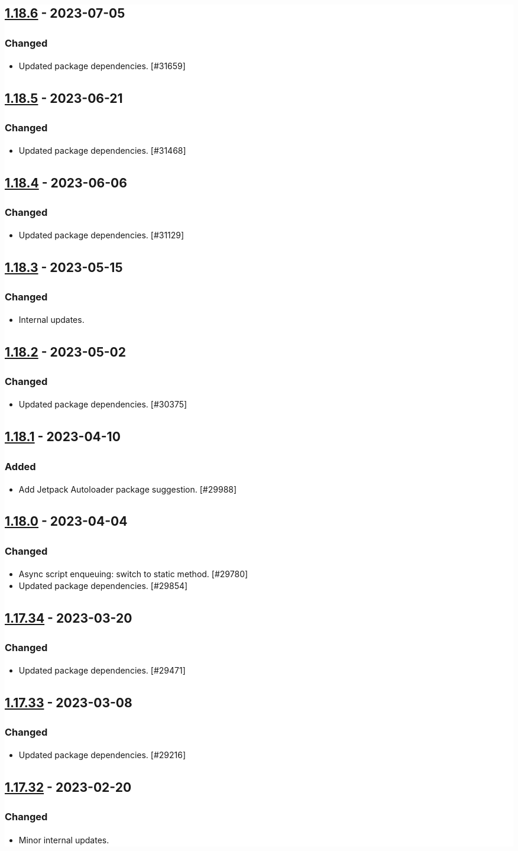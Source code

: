 ## [1.18.6] - 2023-07-05
### Changed
- Updated package dependencies. [#31659]

## [1.18.5] - 2023-06-21
### Changed
- Updated package dependencies. [#31468]

## [1.18.4] - 2023-06-06
### Changed
- Updated package dependencies. [#31129]

## [1.18.3] - 2023-05-15
### Changed
- Internal updates.

## [1.18.2] - 2023-05-02
### Changed
- Updated package dependencies. [#30375]

## [1.18.1] - 2023-04-10
### Added
- Add Jetpack Autoloader package suggestion. [#29988]

## [1.18.0] - 2023-04-04
### Changed
- Async script enqueuing: switch to static method. [#29780]
- Updated package dependencies. [#29854]

## [1.17.34] - 2023-03-20
### Changed
- Updated package dependencies. [#29471]

## [1.17.33] - 2023-03-08
### Changed
- Updated package dependencies. [#29216]

## [1.17.32] - 2023-02-20
### Changed
- Minor internal updates.


[4.0.10-alpha]: https://github.com/Automattic/jetpack-assets/compare/v4.0.9...v4.0.10-alpha
[4.0.9]: https://github.com/Automattic/jetpack-assets/compare/v4.0.8...v4.0.9
[4.0.8]: https://github.com/Automattic/jetpack-assets/compare/v4.0.7...v4.0.8
[4.0.7]: https://github.com/Automattic/jetpack-assets/compare/v4.0.6...v4.0.7
[4.0.6]: https://github.com/Automattic/jetpack-assets/compare/v4.0.5...v4.0.6
[4.0.5]: https://github.com/Automattic/jetpack-assets/compare/v4.0.4...v4.0.5
[4.0.4]: https://github.com/Automattic/jetpack-assets/compare/v4.0.3...v4.0.4
[4.0.3]: https://github.com/Automattic/jetpack-assets/compare/v4.0.2...v4.0.3
[4.0.2]: https://github.com/Automattic/jetpack-assets/compare/v4.0.1...v4.0.2
[4.0.1]: https://github.com/Automattic/jetpack-assets/compare/v4.0.0...v4.0.1
[4.0.0]: https://github.com/Automattic/jetpack-assets/compare/v3.0.0...v4.0.0
[3.0.0]: https://github.com/Automattic/jetpack-assets/compare/v2.3.14...v3.0.0
[2.3.14]: https://github.com/Automattic/jetpack-assets/compare/v2.3.13...v2.3.14
[2.3.13]: https://github.com/Automattic/jetpack-assets/compare/v2.3.12...v2.3.13
[2.3.12]: https://github.com/Automattic/jetpack-assets/compare/v2.3.11...v2.3.12
[2.3.11]: https://github.com/Automattic/jetpack-assets/compare/v2.3.10...v2.3.11
[2.3.10]: https://github.com/Automattic/jetpack-assets/compare/v2.3.9...v2.3.10
[2.3.9]: https://github.com/Automattic/jetpack-assets/compare/v2.3.8...v2.3.9
[2.3.8]: https://github.com/Automattic/jetpack-assets/compare/v2.3.7...v2.3.8
[2.3.7]: https://github.com/Automattic/jetpack-assets/compare/v2.3.6...v2.3.7
[2.3.6]: https://github.com/Automattic/jetpack-assets/compare/v2.3.5...v2.3.6
[2.3.5]: https://github.com/Automattic/jetpack-assets/compare/v2.3.4...v2.3.5
[2.3.4]: https://github.com/Automattic/jetpack-assets/compare/v2.3.3...v2.3.4
[2.3.3]: https://github.com/Automattic/jetpack-assets/compare/v2.3.2...v2.3.3
[2.3.2]: https://github.com/Automattic/jetpack-assets/compare/v2.3.1...v2.3.2
[2.3.1]: https://github.com/Automattic/jetpack-assets/compare/v2.3.0...v2.3.1
[2.3.0]: https://github.com/Automattic/jetpack-assets/compare/v2.2.0...v2.3.0
[2.2.0]: https://github.com/Automattic/jetpack-assets/compare/v2.1.13...v2.2.0
[2.1.13]: https://github.com/Automattic/jetpack-assets/compare/v2.1.12...v2.1.13
[2.1.12]: https://github.com/Automattic/jetpack-assets/compare/v2.1.11...v2.1.12
[2.1.11]: https://github.com/Automattic/jetpack-assets/compare/v2.1.10...v2.1.11
[2.1.10]: https://github.com/Automattic/jetpack-assets/compare/v2.1.9...v2.1.10
[2.1.9]: https://github.com/Automattic/jetpack-assets/compare/v2.1.8...v2.1.9
[2.1.8]: https://github.com/Automattic/jetpack-assets/compare/v2.1.7...v2.1.8
[2.1.7]: https://github.com/Automattic/jetpack-assets/compare/v2.1.6...v2.1.7
[2.1.6]: https://github.com/Automattic/jetpack-assets/compare/v2.1.5...v2.1.6
[2.1.5]: https://github.com/Automattic/jetpack-assets/compare/v2.1.4...v2.1.5
[2.1.4]: https://github.com/Automattic/jetpack-assets/compare/v2.1.3...v2.1.4
[2.1.3]: https://github.com/Automattic/jetpack-assets/compare/v2.1.2...v2.1.3
[2.1.2]: https://github.com/Automattic/jetpack-assets/compare/v2.1.1...v2.1.2
[2.1.1]: https://github.com/Automattic/jetpack-assets/compare/v2.1.0...v2.1.1
[2.1.0]: https://github.com/Automattic/jetpack-assets/compare/v2.0.4...v2.1.0
[2.0.4]: https://github.com/Automattic/jetpack-assets/compare/v2.0.3...v2.0.4
[2.0.3]: https://github.com/Automattic/jetpack-assets/compare/v2.0.2...v2.0.3
[2.0.2]: https://github.com/Automattic/jetpack-assets/compare/v2.0.1...v2.0.2
[2.0.1]: https://github.com/Automattic/jetpack-assets/compare/v2.0.0...v2.0.1
[2.0.0]: https://github.com/Automattic/jetpack-assets/compare/v1.18.15...v2.0.0
[1.18.15]: https://github.com/Automattic/jetpack-assets/compare/v1.18.14...v1.18.15
[1.18.14]: https://github.com/Automattic/jetpack-assets/compare/v1.18.13...v1.18.14
[1.18.13]: https://github.com/Automattic/jetpack-assets/compare/v1.18.12...v1.18.13
[1.18.12]: https://github.com/Automattic/jetpack-assets/compare/v1.18.11...v1.18.12
[1.18.11]: https://github.com/Automattic/jetpack-assets/compare/v1.18.10...v1.18.11
[1.18.10]: https://github.com/Automattic/jetpack-assets/compare/v1.18.9...v1.18.10
[1.18.9]: https://github.com/Automattic/jetpack-assets/compare/v1.18.8...v1.18.9
[1.18.8]: https://github.com/Automattic/jetpack-assets/compare/v1.18.7...v1.18.8
[1.18.7]: https://github.com/Automattic/jetpack-assets/compare/v1.18.6...v1.18.7
[1.18.6]: https://github.com/Automattic/jetpack-assets/compare/v1.18.5...v1.18.6
[1.18.5]: https://github.com/Automattic/jetpack-assets/compare/v1.18.4...v1.18.5
[1.18.4]: https://github.com/Automattic/jetpack-assets/compare/v1.18.3...v1.18.4
[1.18.3]: https://github.com/Automattic/jetpack-assets/compare/v1.18.2...v1.18.3
[1.18.2]: https://github.com/Automattic/jetpack-assets/compare/v1.18.1...v1.18.2
[1.18.1]: https://github.com/Automattic/jetpack-assets/compare/v1.18.0...v1.18.1
[1.18.0]: https://github.com/Automattic/jetpack-assets/compare/v1.17.34...v1.18.0
[1.17.34]: https://github.com/Automattic/jetpack-assets/compare/v1.17.33...v1.17.34
[1.17.33]: https://github.com/Automattic/jetpack-assets/compare/v1.17.32...v1.17.33
[1.17.32]: https://github.com/Automattic/jetpack-assets/compare/v1.17.31...v1.17.32
[1.17.31]: https://github.com/Automattic/jetpack-assets/compare/v1.17.30...v1.17.31
[1.17.30]: https://github.com/Automattic/jetpack-assets/compare/v1.17.29...v1.17.30
[1.17.29]: https://github.com/Automattic/jetpack-assets/compare/v1.17.28...v1.17.29
[1.17.28]: https://github.com/Automattic/jetpack-assets/compare/v1.17.27...v1.17.28
[1.17.27]: https://github.com/Automattic/jetpack-assets/compare/v1.17.26...v1.17.27
[1.17.26]: https://github.com/Automattic/jetpack-assets/compare/v1.17.25...v1.17.26
[1.17.25]: https://github.com/Automattic/jetpack-assets/compare/v1.17.24...v1.17.25
[1.17.24]: https://github.com/Automattic/jetpack-assets/compare/v1.17.23...v1.17.24
[1.17.23]: https://github.com/Automattic/jetpack-assets/compare/v1.17.22...v1.17.23
[1.17.22]: https://github.com/Automattic/jetpack-assets/compare/v1.17.21...v1.17.22
[1.17.21]: https://github.com/Automattic/jetpack-assets/compare/v1.17.20...v1.17.21
[1.17.20]: https://github.com/Automattic/jetpack-assets/compare/v1.17.19...v1.17.20
[1.17.19]: https://github.com/Automattic/jetpack-assets/compare/v1.17.18...v1.17.19
[1.17.18]: https://github.com/Automattic/jetpack-assets/compare/v1.17.17...v1.17.18
[1.17.17]: https://github.com/Automattic/jetpack-assets/compare/v1.17.16...v1.17.17
[1.17.16]: https://github.com/Automattic/jetpack-assets/compare/v1.17.15...v1.17.16
[1.17.15]: https://github.com/Automattic/jetpack-assets/compare/v1.17.14...v1.17.15
[1.17.14]: https://github.com/Automattic/jetpack-assets/compare/v1.17.13...v1.17.14
[1.17.13]: https://github.com/Automattic/jetpack-assets/compare/v1.17.12...v1.17.13
[1.17.12]: https://github.com/Automattic/jetpack-assets/compare/v1.17.11...v1.17.12
[1.17.11]: https://github.com/Automattic/jetpack-assets/compare/v1.17.10...v1.17.11
[1.17.10]: https://github.com/Automattic/jetpack-assets/compare/v1.17.9...v1.17.10
[1.17.9]: https://github.com/Automattic/jetpack-assets/compare/v1.17.8...v1.17.9
[1.17.8]: https://github.com/Automattic/jetpack-assets/compare/v1.17.7...v1.17.8
[1.17.7]: https://github.com/Automattic/jetpack-assets/compare/v1.17.6...v1.17.7
[1.17.6]: https://github.com/Automattic/jetpack-assets/compare/v1.17.5...v1.17.6
[1.17.5]: https://github.com/Automattic/jetpack-assets/compare/v1.17.4...v1.17.5
[1.17.4]: https://github.com/Automattic/jetpack-assets/compare/v1.17.3...v1.17.4
[1.17.3]: https://github.com/Automattic/jetpack-assets/compare/v1.17.2...v1.17.3
[1.17.2]: https://github.com/Automattic/jetpack-assets/compare/v1.17.1...v1.17.2
[1.17.1]: https://github.com/Automattic/jetpack-assets/compare/v1.17.0...v1.17.1
[1.17.0]: https://github.com/Automattic/jetpack-assets/compare/v1.16.2...v1.17.0
[1.16.2]: https://github.com/Automattic/jetpack-assets/compare/v1.16.1...v1.16.2
[1.16.1]: https://github.com/Automattic/jetpack-assets/compare/v1.16.0...v1.16.1
[1.16.0]: https://github.com/Automattic/jetpack-assets/compare/v1.15.0...v1.16.0
[1.15.0]: https://github.com/Automattic/jetpack-assets/compare/v1.14.0...v1.15.0
[1.14.0]: https://github.com/Automattic/jetpack-assets/compare/v1.13.1...v1.14.0
[1.13.1]: https://github.com/Automattic/jetpack-assets/compare/v1.13.0...v1.13.1
[1.13.0]: https://github.com/Automattic/jetpack-assets/compare/v1.12.0...v1.13.0
[1.12.0]: https://github.com/Automattic/jetpack-assets/compare/v1.11.10...v1.12.0
[1.11.10]: https://github.com/Automattic/jetpack-assets/compare/v1.11.9...v1.11.10
[1.11.9]: https://github.com/Automattic/jetpack-assets/compare/v1.11.8...v1.11.9
[1.11.8]: https://github.com/Automattic/jetpack-assets/compare/v1.11.7...v1.11.8
[1.11.7]: https://github.com/Automattic/jetpack-assets/compare/v1.11.6...v1.11.7
[1.11.6]: https://github.com/Automattic/jetpack-assets/compare/v1.11.5...v1.11.6
[1.11.5]: https://github.com/Automattic/jetpack-assets/compare/v1.11.4...v1.11.5
[1.11.4]: https://github.com/Automattic/jetpack-assets/compare/v1.11.3...v1.11.4
[1.11.3]: https://github.com/Automattic/jetpack-assets/compare/v1.11.2...v1.11.3
[1.11.2]: https://github.com/Automattic/jetpack-assets/compare/v1.11.1...v1.11.2
[1.11.1]: https://github.com/Automattic/jetpack-assets/compare/v1.11.0...v1.11.1
[1.11.0]: https://github.com/Automattic/jetpack-assets/compare/v1.10.0...v1.11.0
[1.10.0]: https://github.com/Automattic/jetpack-assets/compare/v1.9.1...v1.10.0
[1.9.1]: https://github.com/Automattic/jetpack-assets/compare/v1.9.0...v1.9.1
[1.9.0]: https://github.com/Automattic/jetpack-assets/compare/v1.8.0...v1.9.0
[1.8.0]: https://github.com/Automattic/jetpack-assets/compare/v1.7.0...v1.8.0
[1.7.0]: https://github.com/Automattic/jetpack-assets/compare/v1.6.0...v1.7.0
[1.6.0]: https://github.com/Automattic/jetpack-assets/compare/v1.5.0...v1.6.0
[1.5.0]: https://github.com/Automattic/jetpack-assets/compare/v1.4.0...v1.5.0
[1.4.0]: https://github.com/Automattic/jetpack-assets/compare/v1.3.0...v1.4.0
[1.3.0]: https://github.com/Automattic/jetpack-assets/compare/v1.2.0...v1.3.0
[1.2.0]: https://github.com/Automattic/jetpack-assets/compare/v1.1.1...v1.2.0
[1.1.1]: https://github.com/Automattic/jetpack-assets/compare/v1.1.0...v1.1.1
[1.1.0]: https://github.com/Automattic/jetpack-assets/compare/v1.0.3...v1.1.0
[1.0.3]: https://github.com/Automattic/jetpack-assets/compare/v1.0.1...v1.0.3
[1.0.1]: https://github.com/Automattic/jetpack-assets/compare/v1.0.0...v1.0.1